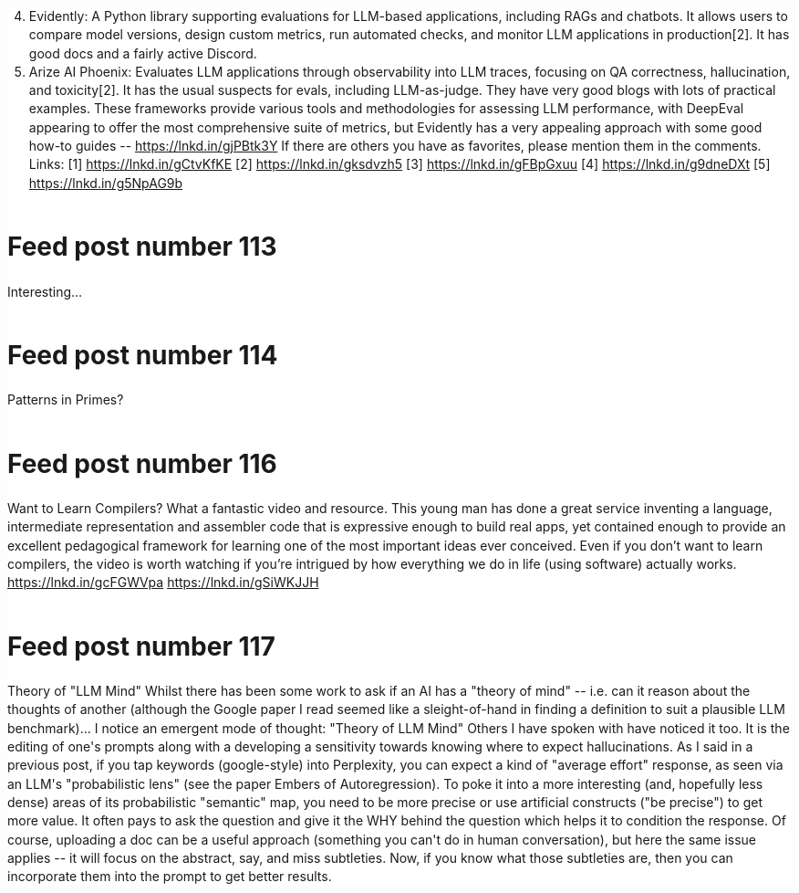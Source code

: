 4. Evidently: A Python library supporting evaluations for LLM-based applications, including RAGs and chatbots. It allows users to compare model versions, design custom metrics, run automated checks, and monitor LLM applications in production[2]. It has good docs and a fairly active Discord.
5. Arize AI Phoenix: Evaluates LLM applications through observability into LLM traces, focusing on QA correctness, hallucination, and toxicity[2]. It has the usual suspects for evals, including LLM-as-judge. They have very good blogs with lots of practical examples.
These frameworks provide various tools and methodologies for assessing LLM performance, with DeepEval appearing to offer the most comprehensive suite of metrics, but Evidently has a very appealing approach with some good how-to guides --
https://lnkd.in/gjPBtk3Y
If there are others you have as favorites, please mention them in the comments.
Links:
[1]
https://lnkd.in/gCtvKfKE
[2]
https://lnkd.in/gksdvzh5
[3]
https://lnkd.in/gFBpGxuu
[4]
https://lnkd.in/g9dneDXt
[5]
https://lnkd.in/g5NpAG9b

# Feed post number 113
Interesting…

# Feed post number 114
Patterns in Primes?

# Feed post number 116
Want to Learn Compilers?
What a fantastic video and resource.
This young man has done a great service inventing a language, intermediate representation and assembler code that is expressive enough to build real apps, yet contained enough to provide an excellent pedagogical framework for learning one of the most important ideas ever conceived.
Even if you don’t want to learn compilers, the video is worth watching if you’re intrigued by how everything we do in life (using software) actually works.
https://lnkd.in/gcFGWVpa
https://lnkd.in/gSiWKJJH

# Feed post number 117
Theory of "LLM Mind"
Whilst there has been some work to ask if an AI has a "theory of mind" -- i.e. can it reason about the thoughts of another (although the Google paper I read seemed like a sleight-of-hand in finding a definition to suit a plausible LLM benchmark)... I notice an emergent mode of thought: "Theory of LLM Mind"
Others I have spoken with have noticed it too.
It is the editing of one's prompts along with a developing a sensitivity towards knowing where to expect hallucinations.
As I said in a previous post, if you tap keywords (google-style) into Perplexity, you can expect a kind of "average effort" response, as seen via an LLM's "probabilistic lens" (see the paper Embers of Autoregression).
To poke it into a more interesting (and, hopefully less dense) areas of its probabilistic "semantic" map, you need to be more precise or use artificial constructs ("be precise") to get more value. It often pays to ask the question and give it the WHY behind the question which helps it to condition the response. Of course, uploading a doc can be a useful approach (something you can't do in human conversation), but here the same issue applies -- it will focus on the abstract, say, and miss subtleties. Now, if you know what those subtleties are, then you can incorporate them into the prompt to get better results.